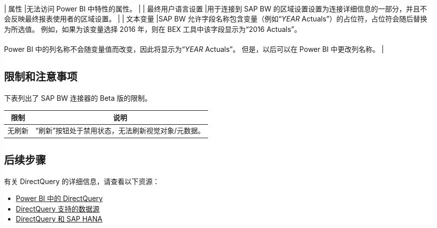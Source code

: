 | 属性 |无法访问 Power BI 中特性的属性。 |
| 最终用户语言设置 |用于连接到 SAP BW 的区域设置设置为连接详细信息的一部分，并且不会反映最终报表使用者的区域设置。 |
| 文本变量 |SAP BW 允许字段名称包含变量（例如“$YEAR$ Actuals”）的占位符，占位符会随后替换为所选值。 例如，如果为该变量选择 2016 年，则在 BEX 工具中该字段显示为“2016 Actuals”。 <br/> <br/> Power BI 中的列名称不会随变量值而改变，因此将显示为“$YEAR$ Actuals”。  但是，以后可以在 Power BI 中更改列名称。 |

## <a name="limitations-and-considerations"></a>限制和注意事项
下表列出了 SAP BW 连接器的 Beta 版的限制。

| 限制 | 说明 |
| --- | --- |
| 无刷新 |“刷新”按钮处于禁用状态，无法刷新视觉对象/元数据。 |

## <a name="next-steps"></a>后续步骤
有关 DirectQuery 的详细信息，请查看以下资源：

* [Power BI 中的 DirectQuery](desktop-directquery-about.md)
* [DirectQuery 支持的数据源](desktop-directquery-data-sources.md)
* [DirectQuery 和 SAP HANA](desktop-directquery-sap-hana.md)

